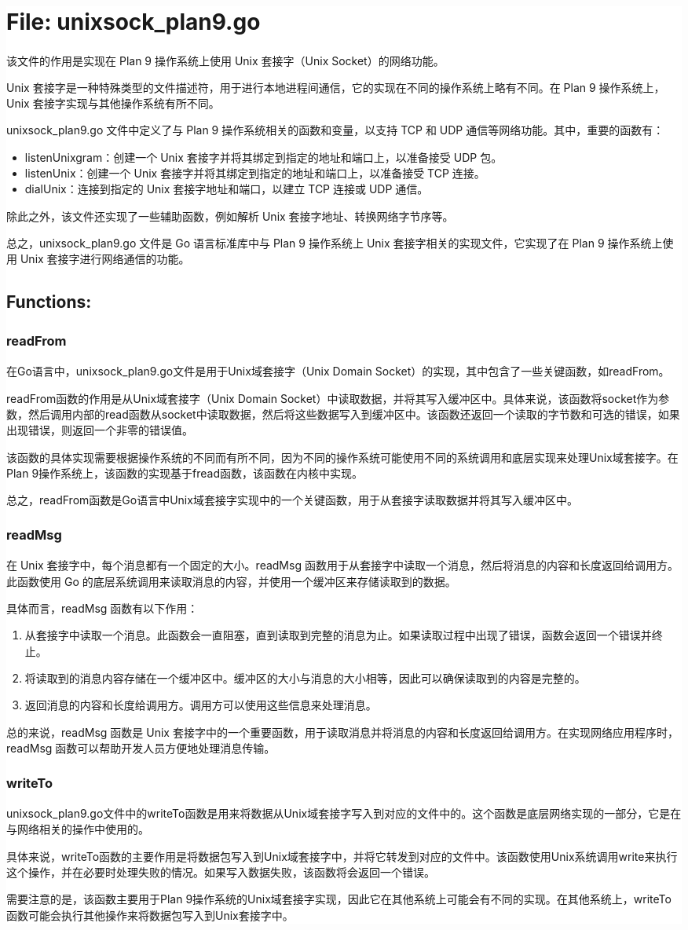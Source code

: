 # File: unixsock_plan9.go

该文件的作用是实现在 Plan 9 操作系统上使用 Unix 套接字（Unix Socket）的网络功能。

Unix 套接字是一种特殊类型的文件描述符，用于进行本地进程间通信，它的实现在不同的操作系统上略有不同。在 Plan 9 操作系统上，Unix 套接字实现与其他操作系统有所不同。

unixsock_plan9.go 文件中定义了与 Plan 9 操作系统相关的函数和变量，以支持 TCP 和 UDP 通信等网络功能。其中，重要的函数有：

- listenUnixgram：创建一个 Unix 套接字并将其绑定到指定的地址和端口上，以准备接受 UDP 包。
- listenUnix：创建一个 Unix 套接字并将其绑定到指定的地址和端口上，以准备接受 TCP 连接。
- dialUnix：连接到指定的 Unix 套接字地址和端口，以建立 TCP 连接或 UDP 通信。

除此之外，该文件还实现了一些辅助函数，例如解析 Unix 套接字地址、转换网络字节序等。

总之，unixsock_plan9.go 文件是 Go 语言标准库中与 Plan 9 操作系统上 Unix 套接字相关的实现文件，它实现了在 Plan 9 操作系统上使用 Unix 套接字进行网络通信的功能。

## Functions:

### readFrom

在Go语言中，unixsock_plan9.go文件是用于Unix域套接字（Unix Domain Socket）的实现，其中包含了一些关键函数，如readFrom。

readFrom函数的作用是从Unix域套接字（Unix Domain Socket）中读取数据，并将其写入缓冲区中。具体来说，该函数将socket作为参数，然后调用内部的read函数从socket中读取数据，然后将这些数据写入到缓冲区中。该函数还返回一个读取的字节数和可选的错误，如果出现错误，则返回一个非零的错误值。

该函数的具体实现需要根据操作系统的不同而有所不同，因为不同的操作系统可能使用不同的系统调用和底层实现来处理Unix域套接字。在Plan 9操作系统上，该函数的实现基于fread函数，该函数在内核中实现。

总之，readFrom函数是Go语言中Unix域套接字实现中的一个关键函数，用于从套接字读取数据并将其写入缓冲区中。



### readMsg

在 Unix 套接字中，每个消息都有一个固定的大小。readMsg 函数用于从套接字中读取一个消息，然后将消息的内容和长度返回给调用方。此函数使用 Go 的底层系统调用来读取消息的内容，并使用一个缓冲区来存储读取到的数据。 

具体而言，readMsg 函数有以下作用：

1. 从套接字中读取一个消息。此函数会一直阻塞，直到读取到完整的消息为止。如果读取过程中出现了错误，函数会返回一个错误并终止。

2. 将读取到的消息内容存储在一个缓冲区中。缓冲区的大小与消息的大小相等，因此可以确保读取到的内容是完整的。

3. 返回消息的内容和长度给调用方。调用方可以使用这些信息来处理消息。

总的来说，readMsg 函数是 Unix 套接字中的一个重要函数，用于读取消息并将消息的内容和长度返回给调用方。在实现网络应用程序时，readMsg 函数可以帮助开发人员方便地处理消息传输。



### writeTo

unixsock_plan9.go文件中的writeTo函数是用来将数据从Unix域套接字写入到对应的文件中的。这个函数是底层网络实现的一部分，它是在与网络相关的操作中使用的。

具体来说，writeTo函数的主要作用是将数据包写入到Unix域套接字中，并将它转发到对应的文件中。该函数使用Unix系统调用write来执行这个操作，并在必要时处理失败的情况。如果写入数据失败，该函数将会返回一个错误。

需要注意的是，该函数主要用于Plan 9操作系统的Unix域套接字实现，因此它在其他系统上可能会有不同的实现。在其他系统上，writeTo函数可能会执行其他操作来将数据包写入到Unix套接字中。
